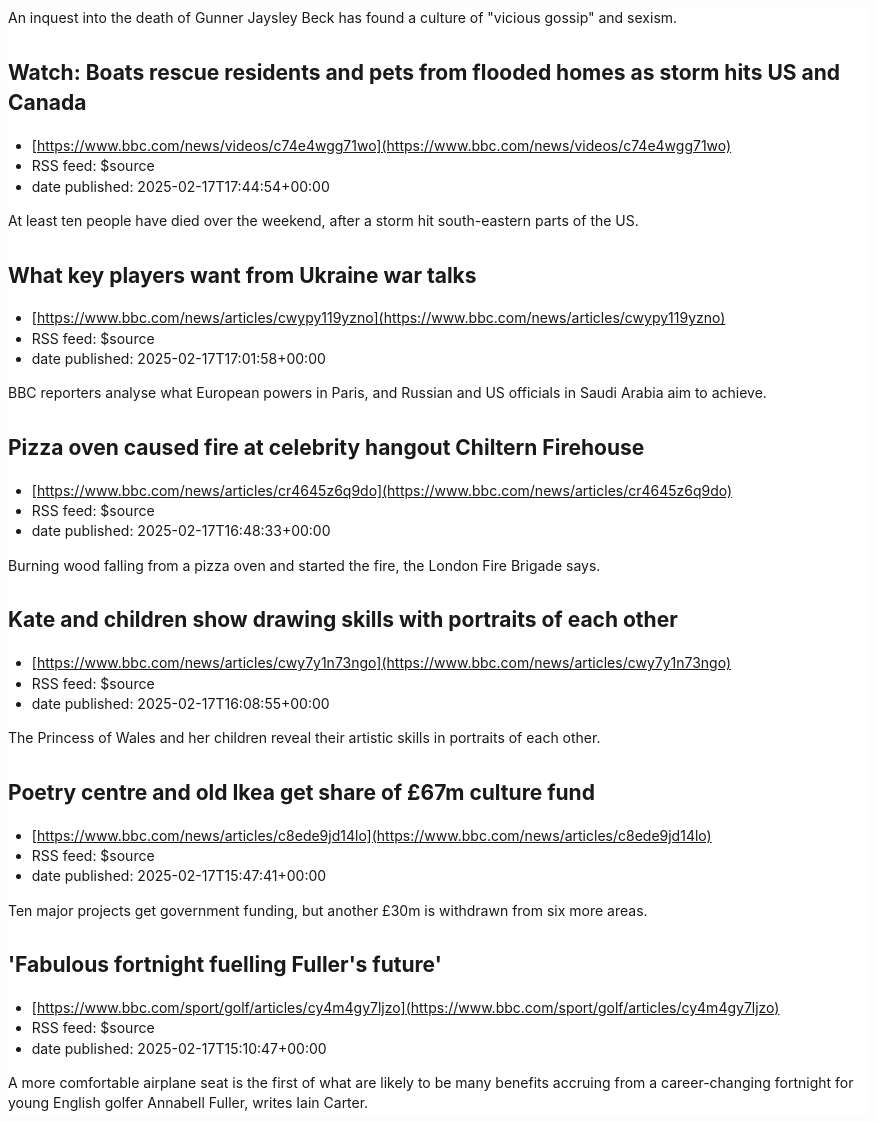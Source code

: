 An inquest into the death of Gunner Jaysley Beck has found a culture of "vicious gossip" and sexism.

## Watch: Boats rescue residents and pets from flooded homes as storm hits US and Canada
 - [https://www.bbc.com/news/videos/c74e4wgg71wo](https://www.bbc.com/news/videos/c74e4wgg71wo)
 - RSS feed: $source
 - date published: 2025-02-17T17:44:54+00:00

At least ten people have died over the weekend, after a storm hit south-eastern parts of the US.

## What key players want from Ukraine war talks
 - [https://www.bbc.com/news/articles/cwypy119yzno](https://www.bbc.com/news/articles/cwypy119yzno)
 - RSS feed: $source
 - date published: 2025-02-17T17:01:58+00:00

BBC reporters analyse what European powers in Paris, and Russian and US officials in Saudi Arabia aim to achieve.

## Pizza oven caused fire at celebrity hangout Chiltern Firehouse
 - [https://www.bbc.com/news/articles/cr4645z6q9do](https://www.bbc.com/news/articles/cr4645z6q9do)
 - RSS feed: $source
 - date published: 2025-02-17T16:48:33+00:00

Burning wood falling from a pizza oven and started the fire, the London Fire Brigade says.

## Kate and children show drawing skills with portraits of each other
 - [https://www.bbc.com/news/articles/cwy7y1n73ngo](https://www.bbc.com/news/articles/cwy7y1n73ngo)
 - RSS feed: $source
 - date published: 2025-02-17T16:08:55+00:00

The Princess of Wales and her children reveal their artistic skills in portraits of each other.

## Poetry centre and old Ikea get share of £67m culture fund
 - [https://www.bbc.com/news/articles/c8ede9jd14lo](https://www.bbc.com/news/articles/c8ede9jd14lo)
 - RSS feed: $source
 - date published: 2025-02-17T15:47:41+00:00

Ten major projects get government funding, but another £30m is withdrawn from six more areas.

## 'Fabulous fortnight fuelling Fuller's future'
 - [https://www.bbc.com/sport/golf/articles/cy4m4gy7ljzo](https://www.bbc.com/sport/golf/articles/cy4m4gy7ljzo)
 - RSS feed: $source
 - date published: 2025-02-17T15:10:47+00:00

A more comfortable airplane seat is the first of what are likely to be many benefits accruing from a career-changing fortnight for young English golfer Annabell Fuller, writes Iain Carter.
